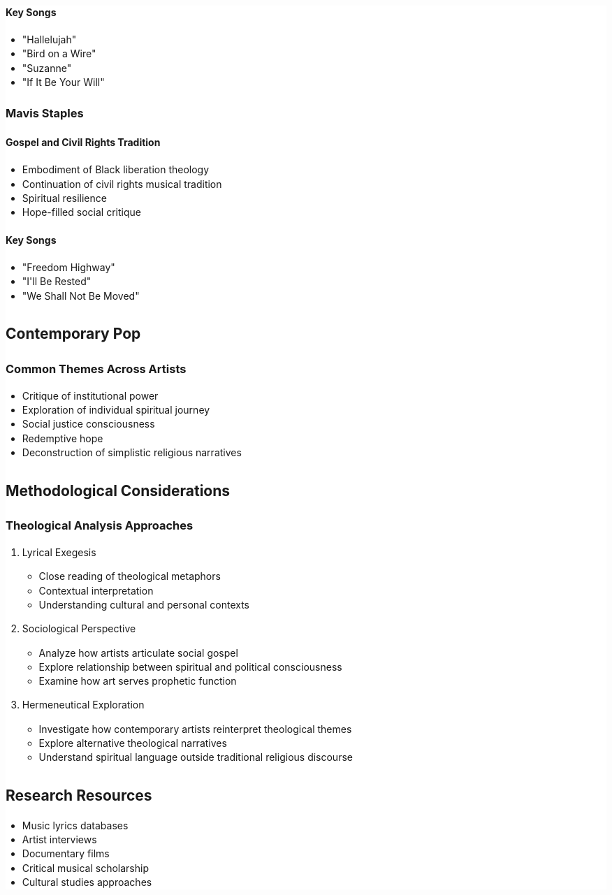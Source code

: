 #### Key Songs
- "Hallelujah"
- "Bird on a Wire"
- "Suzanne"
- "If It Be Your Will"

### Mavis Staples
#### Gospel and Civil Rights Tradition
- Embodiment of Black liberation theology
- Continuation of civil rights musical tradition
- Spiritual resilience
- Hope-filled social critique

#### Key Songs
- "Freedom Highway"
- "I'll Be Rested"
- "We Shall Not Be Moved"

## Contemporary Pop

### Common Themes Across Artists
- Critique of institutional power
- Exploration of individual spiritual journey
- Social justice consciousness
- Redemptive hope
- Deconstruction of simplistic religious narratives

## Methodological Considerations

### Theological Analysis Approaches
1. Lyrical Exegesis
   - Close reading of theological metaphors
   - Contextual interpretation
   - Understanding cultural and personal contexts

2. Sociological Perspective
   - Analyze how artists articulate social gospel
   - Explore relationship between spiritual and political consciousness
   - Examine how art serves prophetic function

3. Hermeneutical Exploration
   - Investigate how contemporary artists reinterpret theological themes
   - Explore alternative theological narratives
   - Understand spiritual language outside traditional religious discourse

## Research Resources
- Music lyrics databases
- Artist interviews
- Documentary films
- Critical musical scholarship
- Cultural studies approaches
